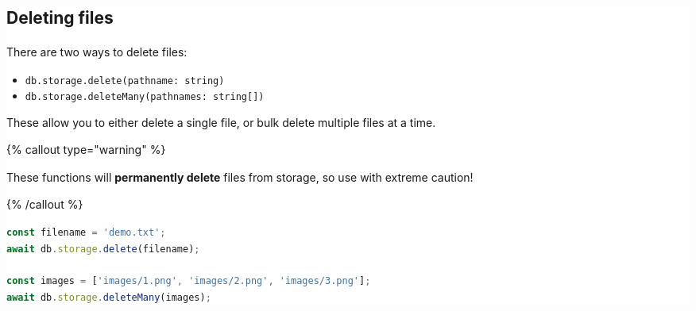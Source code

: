 ## Deleting files

There are two ways to delete files:

- `db.storage.delete(pathname: string)`
- `db.storage.deleteMany(pathnames: string[])`

These allow you to either delete a single file, or bulk delete multiple files at a time.

{% callout type="warning" %}

These functions will **permanently delete** files from storage, so use with extreme caution!

{% /callout %}

```ts
const filename = 'demo.txt';
await db.storage.delete(filename);

const images = ['images/1.png', 'images/2.png', 'images/3.png'];
await db.storage.deleteMany(images);
```
